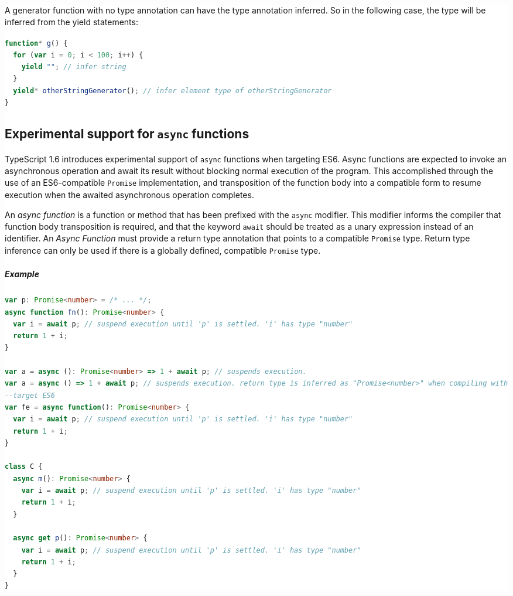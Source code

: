 A generator function with no type annotation can have the type annotation inferred.
So in the following case, the type will be inferred from the yield statements:

```ts
function* g() {
  for (var i = 0; i < 100; i++) {
    yield ""; // infer string
  }
  yield* otherStringGenerator(); // infer element type of otherStringGenerator
}
```

## Experimental support for `async` functions

TypeScript 1.6 introduces experimental support of `async` functions when targeting ES6.
Async functions are expected to invoke an asynchronous operation and await its result without blocking normal execution of the program.
This accomplished through the use of an ES6-compatible `Promise` implementation, and transposition of the function body into a compatible form to resume execution when the awaited asynchronous operation completes.

An _async function_ is a function or method that has been prefixed with the `async` modifier. This modifier informs the compiler that function body transposition is required, and that the keyword `await` should be treated as a unary expression instead of an identifier.
An _Async Function_ must provide a return type annotation that points to a compatible `Promise` type. Return type inference can only be used if there is a globally defined, compatible `Promise` type.

##### Example

```ts
var p: Promise<number> = /* ... */;
async function fn(): Promise<number> {
  var i = await p; // suspend execution until 'p' is settled. 'i' has type "number"
  return 1 + i;
}

var a = async (): Promise<number> => 1 + await p; // suspends execution.
var a = async () => 1 + await p; // suspends execution. return type is inferred as "Promise<number>" when compiling with --target ES6
var fe = async function(): Promise<number> {
  var i = await p; // suspend execution until 'p' is settled. 'i' has type "number"
  return 1 + i;
}

class C {
  async m(): Promise<number> {
    var i = await p; // suspend execution until 'p' is settled. 'i' has type "number"
    return 1 + i;
  }

  async get p(): Promise<number> {
    var i = await p; // suspend execution until 'p' is settled. 'i' has type "number"
    return 1 + i;
  }
}
```

